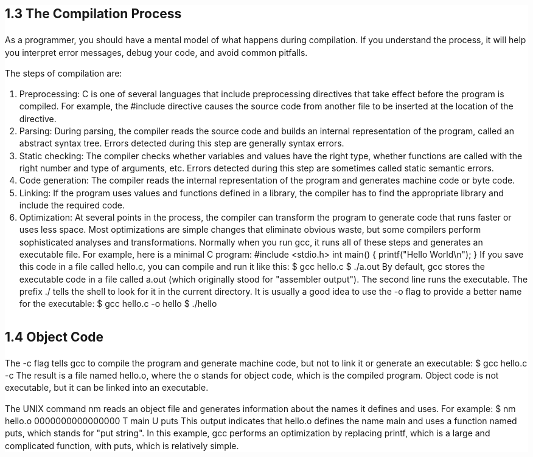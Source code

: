 ## 1.3 The Compilation Process

As a programmer, you should have a mental model of what happens during compilation. If you understand the process, it will help you interpret error messages, debug your code, and avoid common pitfalls.

The steps of compilation are:

1. Preprocessing: C is one of several languages that include preprocessing
directives that take effect before the program is compiled. For example,
the \#include directive causes the source code from another file to be
inserted at the location of the directive.
2. Parsing: During parsing, the compiler reads the source code and builds
an internal representation of the program, called an abstract syntax
tree. Errors detected during this step are generally syntax errors.
3. Static checking: The compiler checks whether variables and values have
the right type, whether functions are called with the right number and
type of arguments, etc. Errors detected during this step are sometimes
called static semantic errors.
4. Code generation: The compiler reads the internal representation of the
program and generates machine code or byte code.
5. Linking: If the program uses values and functions defined in a library,
the compiler has to find the appropriate library and include the required
code.
6. Optimization: At several points in the process, the compiler can transform the program to generate code that runs faster or uses less space.
Most optimizations are simple changes that eliminate obvious waste, but
some compilers perform sophisticated analyses and transformations.
Normally when you run gcc, it runs all of these steps and generates an executable file. For example, here is a minimal C program:
\#include <stdio.h>
int main()
{
printf("Hello World\n");
}
If you save this code in a file called hello.c, you can compile and run it like this: $ gcc hello.c $ ./a.out By default, gcc stores the executable code in a file called a.out (which originally stood for "assembler output"). The second line runs the executable. The prefix ./ tells the shell to look for it in the current directory. It is usually a good idea to use the -o flag to provide a better name for the executable:
$ gcc hello.c -o hello
$ ./hello

## 1.4 Object Code

The -c flag tells gcc to compile the program and generate machine code, but not to link it or generate an executable: $ gcc hello.c -c The result is a file named hello.o, where the o stands for object code, which is the compiled program. Object code is not executable, but it can be linked into an executable.

The UNIX command nm reads an object file and generates information about the names it defines and uses. For example:
$ nm hello.o 0000000000000000 T main U puts This output indicates that hello.o defines the name main and uses a function named puts, which stands for "put string". In this example, gcc performs an optimization by replacing printf, which is a large and complicated function, with puts, which is relatively simple.
